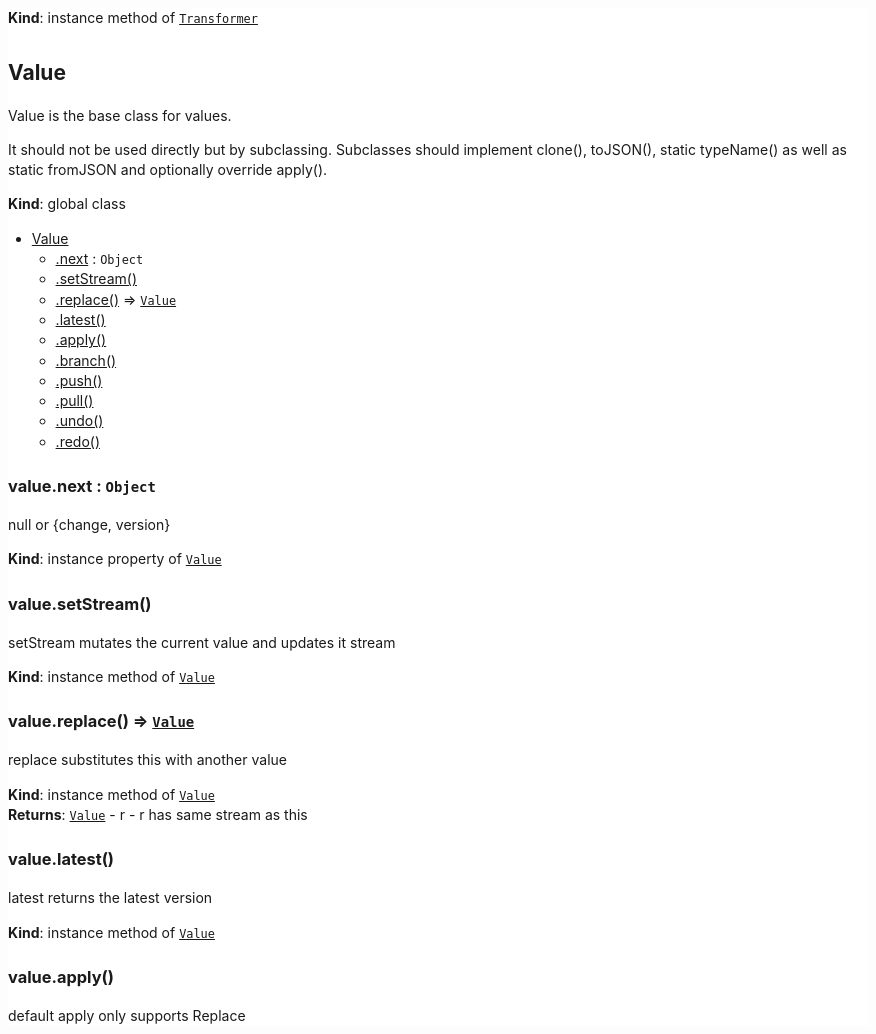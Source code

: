 **Kind**: instance method of [<code>Transformer</code>](#Transformer)  
<a name="Value"></a>

## Value
Value is the base class for values.

It should not be used directly but by subclassing.
Subclasses should implement clone(), toJSON(), static typeName() as
well as static fromJSON and optionally override apply().

**Kind**: global class  

* [Value](#Value)
    * [.next](#Value+next) : <code>Object</code>
    * [.setStream()](#Value+setStream)
    * [.replace()](#Value+replace) ⇒ [<code>Value</code>](#Value)
    * [.latest()](#Value+latest)
    * [.apply()](#Value+apply)
    * [.branch()](#Value+branch)
    * [.push()](#Value+push)
    * [.pull()](#Value+pull)
    * [.undo()](#Value+undo)
    * [.redo()](#Value+redo)

<a name="Value+next"></a>

### value.next : <code>Object</code>
null or {change, version}

**Kind**: instance property of [<code>Value</code>](#Value)  
<a name="Value+setStream"></a>

### value.setStream()
setStream mutates the current value and updates it stream

**Kind**: instance method of [<code>Value</code>](#Value)  
<a name="Value+replace"></a>

### value.replace() ⇒ [<code>Value</code>](#Value)
replace substitutes this with another value

**Kind**: instance method of [<code>Value</code>](#Value)  
**Returns**: [<code>Value</code>](#Value) - r - r has same stream as this  
<a name="Value+latest"></a>

### value.latest()
latest returns the latest version

**Kind**: instance method of [<code>Value</code>](#Value)  
<a name="Value+apply"></a>

### value.apply()
default apply only supports Replace
